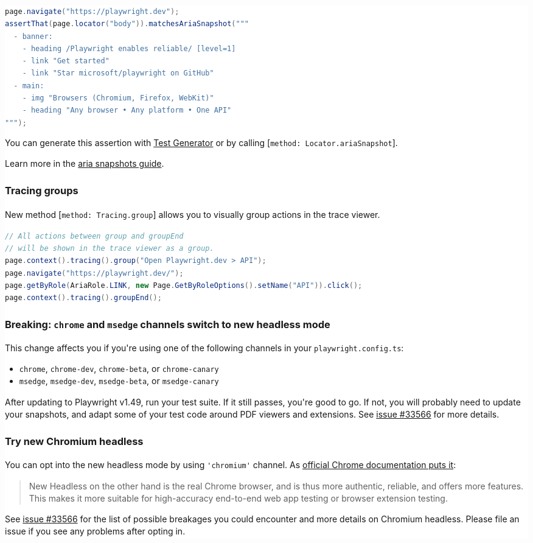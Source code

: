 ```java
page.navigate("https://playwright.dev");
assertThat(page.locator("body")).matchesAriaSnapshot("""
  - banner:
    - heading /Playwright enables reliable/ [level=1]
    - link "Get started"
    - link "Star microsoft/playwright on GitHub"
  - main:
    - img "Browsers (Chromium, Firefox, WebKit)"
    - heading "Any browser • Any platform • One API"
""");
```

You can generate this assertion with [Test Generator](./codegen) or by calling [`method: Locator.ariaSnapshot`].

Learn more in the [aria snapshots guide](./aria-snapshots).

### Tracing groups

New method [`method: Tracing.group`] allows you to visually group actions in the trace viewer.

```java
// All actions between group and groupEnd
// will be shown in the trace viewer as a group.
page.context().tracing().group("Open Playwright.dev > API");
page.navigate("https://playwright.dev/");
page.getByRole(AriaRole.LINK, new Page.GetByRoleOptions().setName("API")).click();
page.context().tracing().groupEnd();
```

### Breaking: `chrome` and `msedge` channels switch to new headless mode

This change affects you if you're using one of the following channels in your `playwright.config.ts`:
- `chrome`, `chrome-dev`, `chrome-beta`, or `chrome-canary`
- `msedge`, `msedge-dev`, `msedge-beta`, or `msedge-canary`

After updating to Playwright v1.49, run your test suite. If it still passes, you're good to go. If not, you will probably need to update your snapshots, and adapt some of your test code around PDF viewers and extensions. See [issue #33566](https://github.com/microsoft/playwright/issues/33566) for more details.

### Try new Chromium headless

You can opt into the new headless mode by using `'chromium'` channel. As [official Chrome documentation puts it](https://developer.chrome.com/blog/chrome-headless-shell):

> New Headless on the other hand is the real Chrome browser, and is thus more authentic, reliable, and offers more features. This makes it more suitable for high-accuracy end-to-end web app testing or browser extension testing.

See [issue #33566](https://github.com/microsoft/playwright/issues/33566) for the list of possible breakages you could encounter and more details on Chromium headless. Please file an issue if you see any problems after opting in.
